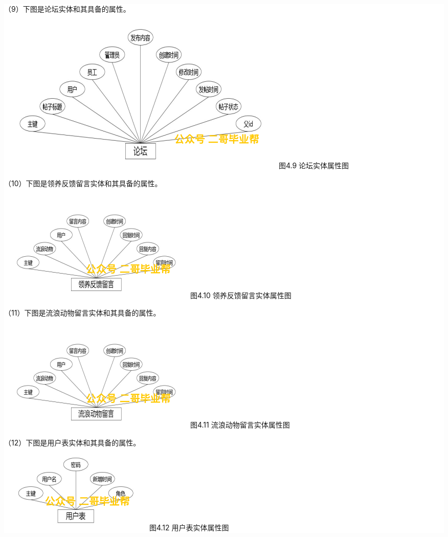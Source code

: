 （9）下图是论坛实体和其具备的属性。

![C:\Users\Administrator\Desktop\img\liulangdongwujiuzu\论坛.jpg](/images/0500ssm/ssm593/blog.015.jpeg "C:\Users\Administrator\Desktop\img\liulangdongwujiuzu\论坛.jpg")
图4.9 论坛实体属性图

（10）下图是领养反馈留言实体和其具备的属性。

![C:\Users\Administrator\Desktop\img\liulangdongwujiuzu\领养反馈留言.jpg](/images/0500ssm/ssm593/blog.016.jpeg "C:\Users\Administrator\Desktop\img\liulangdongwujiuzu\领养反馈留言.jpg")
图4.10 领养反馈留言实体属性图

（11）下图是流浪动物留言实体和其具备的属性。

![C:\Users\Administrator\Desktop\img\liulangdongwujiuzu\流浪动物留言.jpg](/images/0500ssm/ssm593/blog.017.jpeg "C:\Users\Administrator\Desktop\img\liulangdongwujiuzu\流浪动物留言.jpg")
图4.11 流浪动物留言实体属性图

（12）下图是用户表实体和其具备的属性。

![C:\Users\Administrator\Desktop\img\liulangdongwujiuzu\用户表.jpg](/images/0500ssm/ssm593/blog.018.jpeg "C:\Users\Administrator\Desktop\img\liulangdongwujiuzu\用户表.jpg")
图4.12 用户表实体属性图
